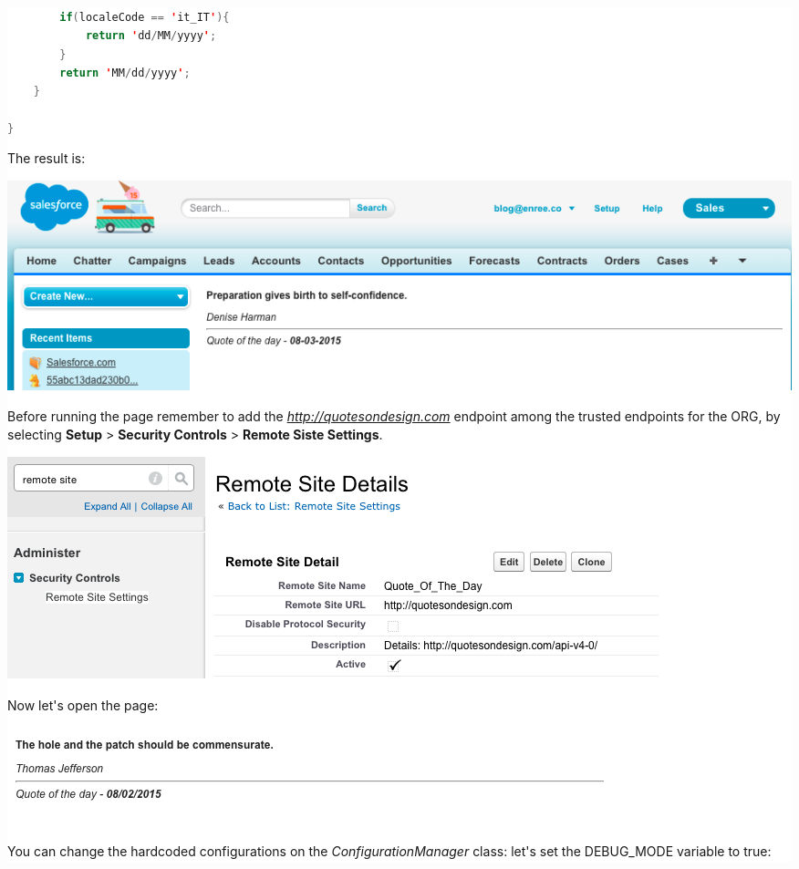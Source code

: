 ```java
        if(localeCode == 'it_IT'){
            return 'dd/MM/yyyy';
        }
        return 'MM/dd/yyyy';
    }

}
```

The result is:

![](/images/img13.png?raw=true)

Before running the page remember to add the *http://quotesondesign.com* endpoint among the trusted endpoints for the ORG, by selecting **Setup** > **Security Controls** > **Remote Siste Settings**.

![](/images/img1.png?raw=true)

Now let's open the page:

![](/images/img2.png?raw=true)

You can change the hardcoded configurations on the *ConfigurationManager* class: let's set the DEBUG_MODE variable to true:
